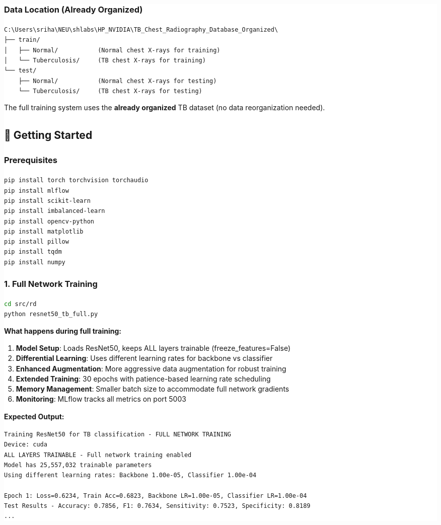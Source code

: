 ### Data Location (Already Organized)
```
C:\Users\sriha\NEU\shlabs\HP_NVIDIA\TB_Chest_Radiography_Database_Organized\
├── train/
│   ├── Normal/           (Normal chest X-rays for training)
│   └── Tuberculosis/     (TB chest X-rays for training)
└── test/
    ├── Normal/           (Normal chest X-rays for testing)
    └── Tuberculosis/     (TB chest X-rays for testing)
```

The full training system uses the **already organized** TB dataset (no data reorganization needed).

## 🚀 Getting Started

### Prerequisites
```bash
pip install torch torchvision torchaudio
pip install mlflow
pip install scikit-learn
pip install imbalanced-learn
pip install opencv-python
pip install matplotlib
pip install pillow
pip install tqdm
pip install numpy
```

### 1. Full Network Training

```bash
cd src/rd
python resnet50_tb_full.py
```

**What happens during full training:**
1. **Model Setup**: Loads ResNet50, keeps ALL layers trainable (freeze_features=False)
2. **Differential Learning**: Uses different learning rates for backbone vs classifier
3. **Enhanced Augmentation**: More aggressive data augmentation for robust training
4. **Extended Training**: 30 epochs with patience-based learning rate scheduling
5. **Memory Management**: Smaller batch size to accommodate full network gradients
6. **Monitoring**: MLflow tracks all metrics on port 5003

**Expected Output:**
```
Training ResNet50 for TB classification - FULL NETWORK TRAINING
Device: cuda
ALL LAYERS TRAINABLE - Full network training enabled
Model has 25,557,032 trainable parameters
Using different learning rates: Backbone 1.00e-05, Classifier 1.00e-04

Epoch 1: Loss=0.6234, Train Acc=0.6823, Backbone LR=1.00e-05, Classifier LR=1.00e-04
Test Results - Accuracy: 0.7856, F1: 0.7634, Sensitivity: 0.7523, Specificity: 0.8189
...
```
